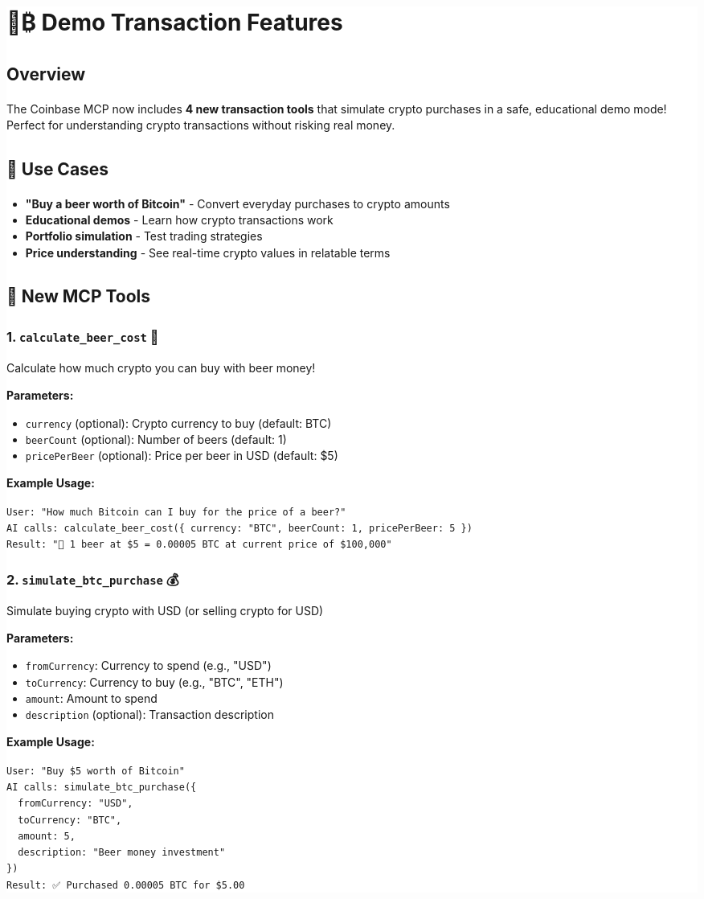 # 🍺₿ Demo Transaction Features

## Overview

The Coinbase MCP now includes **4 new transaction tools** that simulate crypto purchases in a safe, educational demo mode! Perfect for understanding crypto transactions without risking real money.

## 🎯 Use Cases

- **"Buy a beer worth of Bitcoin"** - Convert everyday purchases to crypto amounts
- **Educational demos** - Learn how crypto transactions work
- **Portfolio simulation** - Test trading strategies
- **Price understanding** - See real-time crypto values in relatable terms

## 🔧 New MCP Tools

### 1. `calculate_beer_cost` 🍺
Calculate how much crypto you can buy with beer money!

**Parameters:**
- `currency` (optional): Crypto currency to buy (default: BTC)
- `beerCount` (optional): Number of beers (default: 1)
- `pricePerBeer` (optional): Price per beer in USD (default: $5)

**Example Usage:**
```
User: "How much Bitcoin can I buy for the price of a beer?"
AI calls: calculate_beer_cost({ currency: "BTC", beerCount: 1, pricePerBeer: 5 })
Result: "🍺 1 beer at $5 = 0.00005 BTC at current price of $100,000"
```

### 2. `simulate_btc_purchase` 💰
Simulate buying crypto with USD (or selling crypto for USD)

**Parameters:**
- `fromCurrency`: Currency to spend (e.g., "USD")
- `toCurrency`: Currency to buy (e.g., "BTC", "ETH")
- `amount`: Amount to spend
- `description` (optional): Transaction description

**Example Usage:**
```
User: "Buy $5 worth of Bitcoin"
AI calls: simulate_btc_purchase({ 
  fromCurrency: "USD", 
  toCurrency: "BTC", 
  amount: 5,
  description: "Beer money investment"
})
Result: ✅ Purchased 0.00005 BTC for $5.00
```
